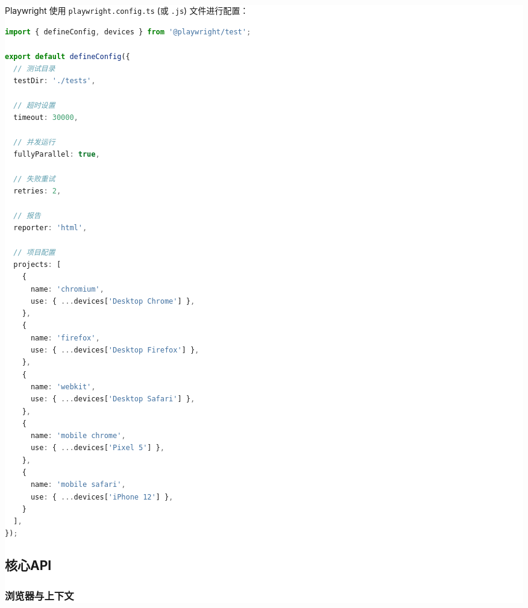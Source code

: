 Playwright 使用 `playwright.config.ts` (或 `.js`) 文件进行配置：

```typescript
import { defineConfig, devices } from '@playwright/test';

export default defineConfig({
  // 测试目录
  testDir: './tests',
  
  // 超时设置
  timeout: 30000,
  
  // 并发运行
  fullyParallel: true,
  
  // 失败重试
  retries: 2,
  
  // 报告
  reporter: 'html',
  
  // 项目配置
  projects: [
    {
      name: 'chromium',
      use: { ...devices['Desktop Chrome'] },
    },
    {
      name: 'firefox',
      use: { ...devices['Desktop Firefox'] },
    },
    {
      name: 'webkit',
      use: { ...devices['Desktop Safari'] },
    },
    {
      name: 'mobile chrome',
      use: { ...devices['Pixel 5'] },
    },
    {
      name: 'mobile safari',
      use: { ...devices['iPhone 12'] },
    }
  ],
});
```

## 核心API

### 浏览器与上下文
